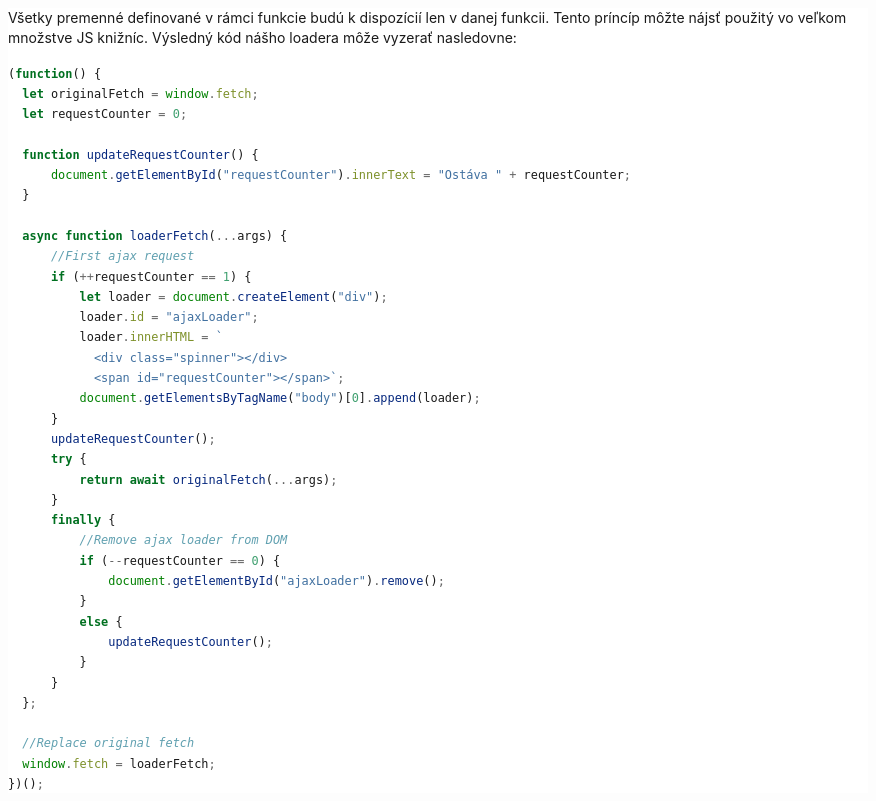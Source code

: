 Všetky premenné definované v rámci funkcie budú k dispozícií len v danej funkcii. Tento príncíp môžte nájsť použitý vo veľkom množstve JS knižníc. Výsledný kód nášho loadera môže vyzerať nasledovne:
```javascript
(function() {
  let originalFetch = window.fetch;
  let requestCounter = 0;

  function updateRequestCounter() {
      document.getElementById("requestCounter").innerText = "Ostáva " + requestCounter;
  }

  async function loaderFetch(...args) {
      //First ajax request
      if (++requestCounter == 1) {
          let loader = document.createElement("div");
          loader.id = "ajaxLoader";
          loader.innerHTML = `
            <div class="spinner"></div>
            <span id="requestCounter"></span>`;
          document.getElementsByTagName("body")[0].append(loader);
      }
      updateRequestCounter();
      try {
          return await originalFetch(...args);
      }
      finally {
          //Remove ajax loader from DOM
          if (--requestCounter == 0) {
              document.getElementById("ajaxLoader").remove();
          }
          else {
              updateRequestCounter();
          }
      }
  };

  //Replace original fetch
  window.fetch = loaderFetch;
})();
```


